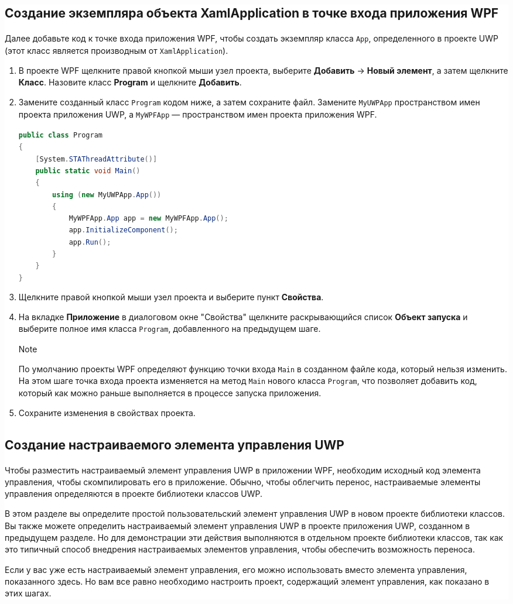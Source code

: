 ## <a name="instantiate-the-xamlapplication-object-in-the-entry-point-of-your-wpf-app"></a>Создание экземпляра объекта XamlApplication в точке входа приложения WPF

Далее добавьте код к точке входа приложения WPF, чтобы создать экземпляр класса `App`, определенного в проекте UWP (этот класс является производным от `XamlApplication`).

1. В проекте WPF щелкните правой кнопкой мыши узел проекта, выберите **Добавить** -> **Новый элемент**, а затем щелкните **Класс**. Назовите класс **Program** и щелкните **Добавить**.

2. Замените созданный класс `Program` кодом ниже, а затем сохраните файл. Замените `MyUWPApp` пространством имен проекта приложения UWP, а `MyWPFApp` — пространством имен проекта приложения WPF.

    ```csharp
    public class Program
    {
        [System.STAThreadAttribute()]
        public static void Main()
        {
            using (new MyUWPApp.App())
            {
                MyWPFApp.App app = new MyWPFApp.App();
                app.InitializeComponent();
                app.Run();
            }
        }
    }
    ```

3. Щелкните правой кнопкой мыши узел проекта и выберите пункт **Свойства**.

4. На вкладке **Приложение** в диалоговом окне "Свойства" щелкните раскрывающийся список **Объект запуска** и выберите полное имя класса `Program`, добавленного на предыдущем шаге. 
    > [!NOTE]
    > По умолчанию проекты WPF определяют функцию точки входа `Main` в созданном файле кода, который нельзя изменить. На этом шаге точка входа проекта изменяется на метод `Main` нового класса `Program`, что позволяет добавить код, который как можно раньше выполняется в процессе запуска приложения. 

5. Сохраните изменения в свойствах проекта.

## <a name="create-a-custom-uwp-control"></a>Создание настраиваемого элемента управления UWP

Чтобы разместить настраиваемый элемент управления UWP в приложении WPF, необходим исходный код элемента управления, чтобы скомпилировать его в приложение. Обычно, чтобы облегчить перенос, настраиваемые элементы управления определяются в проекте библиотеки классов UWP.

В этом разделе вы определите простой пользовательский элемент управления UWP в новом проекте библиотеки классов. Вы также можете определить настраиваемый элемент управления UWP в проекте приложения UWP, созданном в предыдущем разделе. Но для демонстрации эти действия выполняются в отдельном проекте библиотеки классов, так как это типичный способ внедрения настраиваемых элементов управления, чтобы обеспечить возможность переноса.

Если у вас уже есть настраиваемый элемент управления, его можно использовать вместо элемента управления, показанного здесь. Но вам все равно необходимо настроить проект, содержащий элемент управления, как показано в этих шагах.
